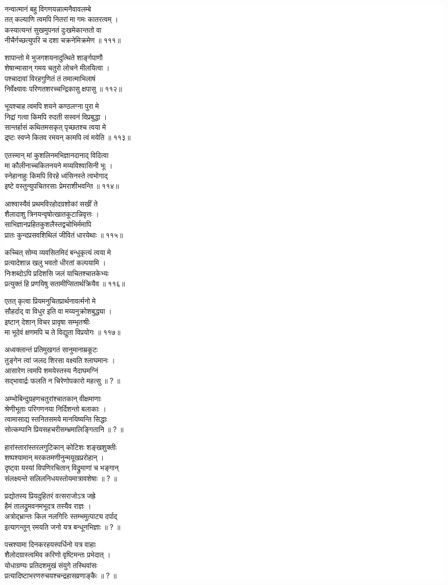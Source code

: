नन्वात्मानं बहु विगणयन्नात्मनैवावलम्बे  
तत् कल्याणि त्वमपि नितरां मा गमः कातरत्वम् ।  
कस्यात्यन्तं सुखमुपनतं दुःखमेकान्ततो वा  
नीचैर्गच्छत्युपरि च दशा चक्रनेमिक्रमेण ॥ १११॥  
  
शापान्तो मे भुजगशयनादुत्थिते शार्ङ्गपाणौ  
शेषान्मासान् गमय चतुरो लोचने मीलयित्वा ।  
पश्चादावां विरहगुणितं तं तमात्माभिलाषं  
निर्वेक्ष्यावः परिणतशरच्चन्द्रिकासु क्षपासु ॥ ११२॥  
  
भूयश्चाह त्वमपि शयने कण्ठलग्ना पुरा मे  
निद्रां गत्वा किमपि रुदती सस्वनं विप्रबुद्धा ।  
सान्तर्हासं कथितमसकृत् पृच्छतश्च त्वया मे  
द्र्ष्टः स्वप्ने कितव रमयन् कामपि त्वं मयेति ॥ ११३॥  
  
एतस्मान् मां कुशलिनमभिज्ञानदानाद् विदित्वा  
मा कौलीनाच्चकितनयने मय्यविश्वासिनी भूः ।  
स्नेहानाहुः किमपि विरहे ध्वंसिनस्ते त्वभोगाद्  
इष्टे वस्तुन्युपचितरसाः प्रेमराशीभवन्ति ॥ ११४॥  
  
आश्वास्यैवं प्रथमविरहोदग्रशोकां सखीं ते  
शैलादाशु त्रिनयन्वृषोत्खातकूटान्निवृत्तः ।  
साभिज्ञानप्रहितकुशलैस्तद्वचोभिर्ममापि  
प्रातः कुन्दप्रसवशिथिलं जीवितं धारयेथाः ॥ ११५॥  
  
कच्चित् सोम्य व्यवसितमिदं बन्धुकृत्यं त्वया मे  
प्रत्यादेशान्न  खलु भवतो धीरतां कल्पयामि ।  
निःशब्दोऽपि प्रदिशसि जलं याचितश्चातकेभ्यः  
प्रत्युक्तं हि प्रणयिषु सतामीप्सितार्थक्रियैव ॥ ११६॥  
  
एतत् कृत्वा प्रियमनुचितप्रार्थनावर्त्मनो मे  
सौहर्दाद् वा विधुर इति वा मय्यनुक्रोशबुद्ध्या ।  
इष्टान् देशान् विचर प्रावृषा सम्भृतश्रीः  
मा भूदेवं क्षणमपि च ते विद्युता विप्रयोगः ॥ ११७॥  
  
अध्वक्लान्तं प्रतिमुखगतं सानुमानाम्रकूटः  
तुङ्गेन त्वां जलद शिरसा वक्ष्यति श्लाघमानः ।  
आसारेण त्वमपि शमयेस्तस्य नैदाघमग्निं  
सद्भावार्द्रः फलति न चिरेणोपकारो महत्सु ॥ ? ॥  
  
अम्भोबिन्दुग्रहणचतुरांश्चातकान् वीक्षमाणाः  
श्रेणीभूताः परिगणनया निर्दिशन्तो बलाकाः ।  
त्वामासाद्य स्तनितसमये मानयिष्यन्ति सिद्धाः  
सोत्कम्पानि प्रियसहचरीसम्भ्रमालिङ्गितानि ॥ ? ॥  
  
हारांस्तारांस्तरलगुटिकान् कोटिशः शङ्खशुक्तीः  
शष्पश्यामान् मरकतमणीनुन्मयूखप्ररोहान् ।  
दृष्ट्वा यस्यां विपणिरचितान् विद्रुमाणां च भङ्गान्  
संलक्ष्यन्ते सलिलनिधयस्तोयमात्रावशेषाः ॥ ? ॥  
  
प्रद्योतस्य प्रियदुहितरं वत्सराजोऽत्र जह्रे  
हैमं तालद्रुमवनमभूदत्र तस्यैव राज्ञः ।  
अत्रोद्भ्रान्तः किल नलगिरिः स्तम्भमुत्पाट्य दर्पाद्  
इत्यागन्तून् रमयति जनो यत्र बन्धूनभिज्ञाः ॥ ? ॥  
  
पत्त्रश्यामा दिनकरहयस्पर्धिनो यत्र वाहाः  
शैलोदग्रास्त्वमिव करिणो वृष्टिमन्तः प्रभेदात् ।  
योधाग्रण्यः प्रतिदशमुखं संयुगे तस्थिवांसः  
प्रत्यादिष्टाभरणरुचयश्चन्द्रहासव्रणाङ्कैः ॥ ? ॥  
  